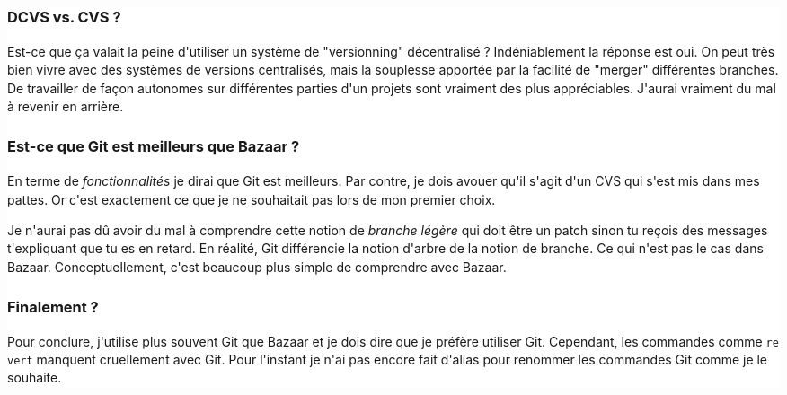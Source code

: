 ### DCVS vs. CVS ?

Est-ce que ça valait la peine d'utiliser un système de "versionning" décentralisé ? Indéniablement la réponse est oui. On peut très bien vivre avec des systèmes de versions centralisés, mais la souplesse apportée par la facilité de "merger" différentes branches. De travailler de façon autonomes sur différentes parties d'un projets sont vraiment des plus appréciables. J'aurai vraiment du mal à revenir en arrière.

### Est-ce que Git est meilleurs que Bazaar ?

En terme de *fonctionnalités* je dirai que Git est meilleurs. 
Par contre, je dois avouer qu'il s'agit d'un CVS qui s'est mis dans mes pattes. Or c'est exactement ce que je ne souhaitait pas lors de mon premier choix.

Je n'aurai pas dû avoir du mal à comprendre cette notion de *branche légère* qui doit être un patch sinon tu reçois des messages t'expliquant que tu es en retard. En réalité, Git différencie la notion d'arbre de la notion de branche. Ce qui n'est pas le cas dans Bazaar. Conceptuellement, c'est beaucoup plus simple de comprendre avec Bazaar.

### Finalement ?

Pour conclure, j'utilise plus souvent Git que Bazaar et je dois dire que je préfère utiliser Git. Cependant, les commandes comme `revert` manquent cruellement avec Git. Pour l'instant je n'ai pas encore fait d'alias pour renommer les commandes Git comme je le souhaite.

